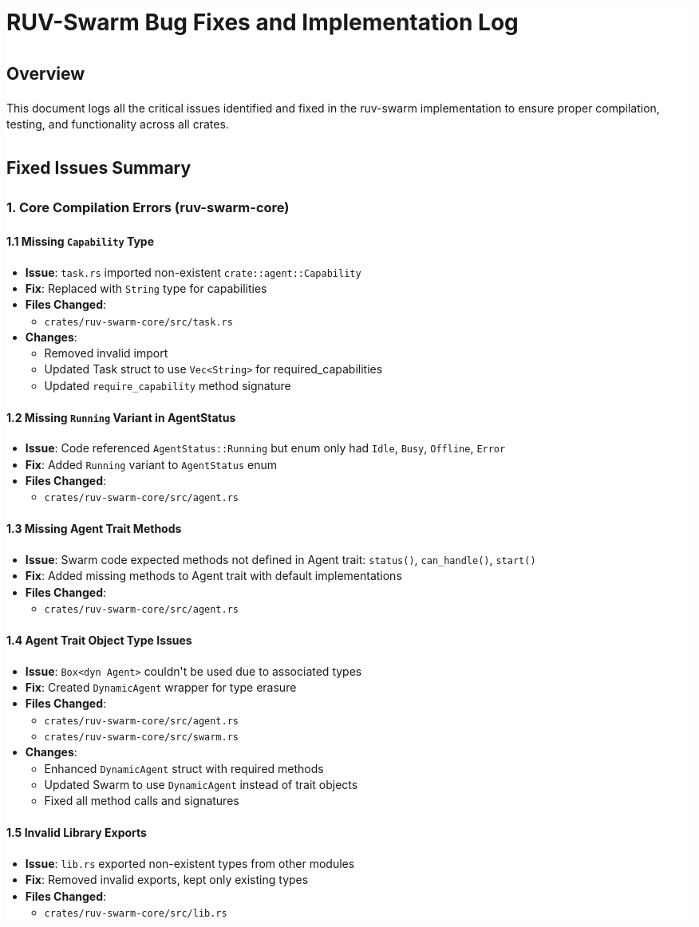 # RUV-Swarm Bug Fixes and Implementation Log

## Overview
This document logs all the critical issues identified and fixed in the ruv-swarm implementation to ensure proper compilation, testing, and functionality across all crates.

## Fixed Issues Summary

### 1. Core Compilation Errors (ruv-swarm-core)

#### 1.1 Missing `Capability` Type
- **Issue**: `task.rs` imported non-existent `crate::agent::Capability`
- **Fix**: Replaced with `String` type for capabilities
- **Files Changed**: 
  - `crates/ruv-swarm-core/src/task.rs`
- **Changes**: 
  - Removed invalid import
  - Updated Task struct to use `Vec<String>` for required_capabilities
  - Updated `require_capability` method signature

#### 1.2 Missing `Running` Variant in AgentStatus
- **Issue**: Code referenced `AgentStatus::Running` but enum only had `Idle`, `Busy`, `Offline`, `Error`
- **Fix**: Added `Running` variant to `AgentStatus` enum
- **Files Changed**: 
  - `crates/ruv-swarm-core/src/agent.rs`

#### 1.3 Missing Agent Trait Methods
- **Issue**: Swarm code expected methods not defined in Agent trait: `status()`, `can_handle()`, `start()`
- **Fix**: Added missing methods to Agent trait with default implementations
- **Files Changed**: 
  - `crates/ruv-swarm-core/src/agent.rs`

#### 1.4 Agent Trait Object Type Issues
- **Issue**: `Box<dyn Agent>` couldn't be used due to associated types
- **Fix**: Created `DynamicAgent` wrapper for type erasure
- **Files Changed**: 
  - `crates/ruv-swarm-core/src/agent.rs`
  - `crates/ruv-swarm-core/src/swarm.rs`
- **Changes**:
  - Enhanced `DynamicAgent` struct with required methods
  - Updated Swarm to use `DynamicAgent` instead of trait objects
  - Fixed all method calls and signatures

#### 1.5 Invalid Library Exports
- **Issue**: `lib.rs` exported non-existent types from other modules
- **Fix**: Removed invalid exports, kept only existing types
- **Files Changed**: 
  - `crates/ruv-swarm-core/src/lib.rs`
